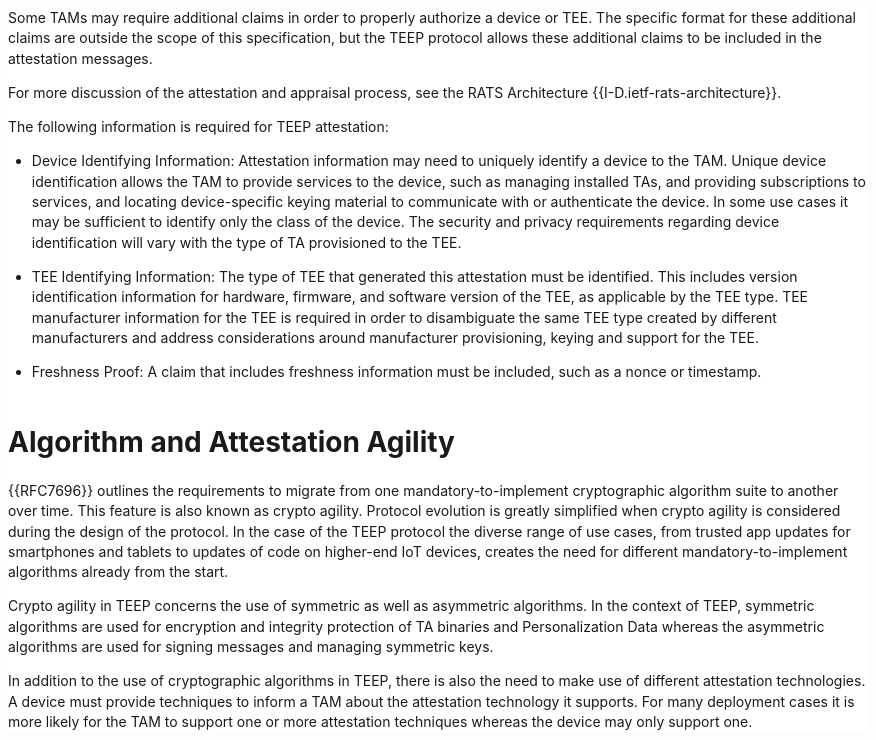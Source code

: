 Some TAMs may require additional claims in order to properly authorize a device or TEE.  The specific
format for these additional claims are outside the scope of this specification, but the TEEP protocol
allows these additional claims to be included in the attestation messages.

For more discussion of the attestation and appraisal process, see
the RATS Architecture {{I-D.ietf-rats-architecture}}.

The following information is required for TEEP attestation: 

  - Device Identifying Information: Attestation information may need to uniquely identify a device to the TAM.
    Unique device identification allows the TAM to provide services to the device, such as managing installed
    TAs, and providing subscriptions to services, and locating device-specific keying material to
    communicate with or authenticate the device. In some use cases it may be sufficient to identify 
    only the class of the device. The security and privacy requirements regarding device identification 
    will vary with the type of TA provisioned to the TEE. 

  - TEE Identifying Information: The type of TEE that generated this attestation must be identified.
    This includes version identification information for hardware, firmware, and software version of the TEE, as applicable by the
    TEE type. TEE manufacturer information for the TEE is
    required in order to disambiguate the same TEE type created by different manufacturers and
    address considerations around manufacturer provisioning, keying and support for the TEE.

  - Freshness Proof: A claim that includes freshness information must be included, such as a nonce
    or timestamp.

# Algorithm and Attestation Agility

{{RFC7696}} outlines the requirements to migrate from one
mandatory-to-implement cryptographic algorithm suite to another over time.
This feature is also known as crypto agility. Protocol evolution
is greatly simplified when crypto agility is considered
during the design of the protocol. In the case of the TEEP
protocol the diverse range of use cases, from trusted app
updates for smartphones and tablets to updates of code on
higher-end IoT devices, creates the need for different
mandatory-to-implement algorithms already from the start.

Crypto agility in TEEP concerns the use of symmetric as well as asymmetric 
algorithms. In the context of TEEP, symmetric algorithms are used for 
encryption and integrity protection of TA binaries and Personalization Data 
whereas the asymmetric algorithms are used for signing messages and managing 
symmetric keys.

In addition to the use of cryptographic algorithms in TEEP, there
is also the need to make use of different attestation technologies.
A device must provide techniques to inform a TAM about the
attestation technology it supports. For many deployment cases it
is more likely for the TAM to support one or more attestation
techniques whereas the device may only support one.
